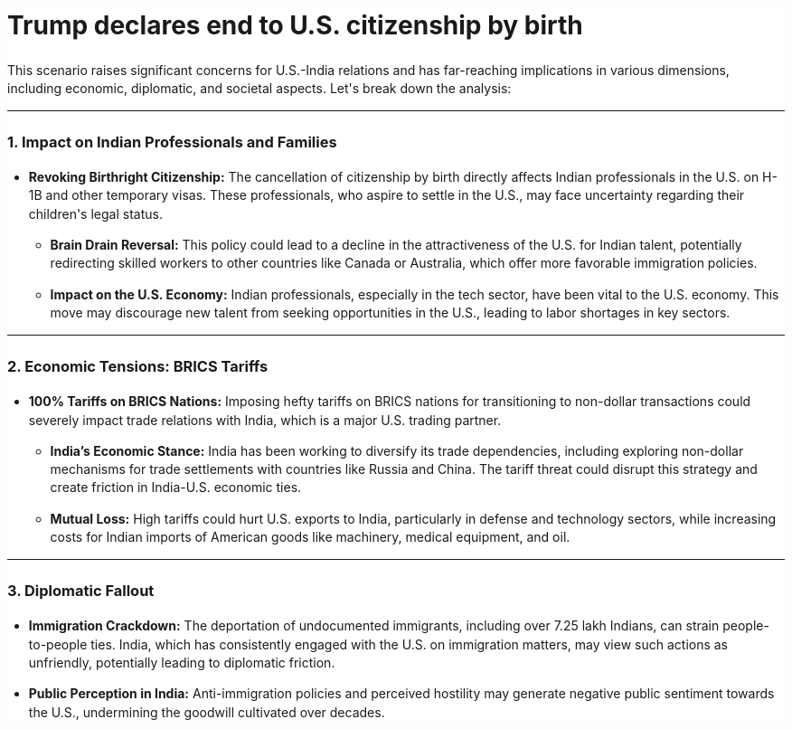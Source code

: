 # Trump declares end to U.S. citizenship by birth

This scenario raises significant concerns for U.S.-India relations and has far-reaching implications in various dimensions, including economic, diplomatic, and societal aspects. Let's break down the analysis:



---



### **1. Impact on Indian Professionals and Families**

- **Revoking Birthright Citizenship:** The cancellation of citizenship by birth directly affects Indian professionals in the U.S. on H-1B and other temporary visas. These professionals, who aspire to settle in the U.S., may face uncertainty regarding their children's legal status.

  - **Brain Drain Reversal:** This policy could lead to a decline in the attractiveness of the U.S. for Indian talent, potentially redirecting skilled workers to other countries like Canada or Australia, which offer more favorable immigration policies.

  - **Impact on the U.S. Economy:** Indian professionals, especially in the tech sector, have been vital to the U.S. economy. This move may discourage new talent from seeking opportunities in the U.S., leading to labor shortages in key sectors.



---



### **2. Economic Tensions: BRICS Tariffs**

- **100% Tariffs on BRICS Nations:** Imposing hefty tariffs on BRICS nations for transitioning to non-dollar transactions could severely impact trade relations with India, which is a major U.S. trading partner.

  - **India’s Economic Stance:** India has been working to diversify its trade dependencies, including exploring non-dollar mechanisms for trade settlements with countries like Russia and China. The tariff threat could disrupt this strategy and create friction in India-U.S. economic ties.

  - **Mutual Loss:** High tariffs could hurt U.S. exports to India, particularly in defense and technology sectors, while increasing costs for Indian imports of American goods like machinery, medical equipment, and oil.



---



### **3. Diplomatic Fallout**

- **Immigration Crackdown:** The deportation of undocumented immigrants, including over 7.25 lakh Indians, can strain people-to-people ties. India, which has consistently engaged with the U.S. on immigration matters, may view such actions as unfriendly, potentially leading to diplomatic friction.

- **Public Perception in India:** Anti-immigration policies and perceived hostility may generate negative public sentiment towards the U.S., undermining the goodwill cultivated over decades.
